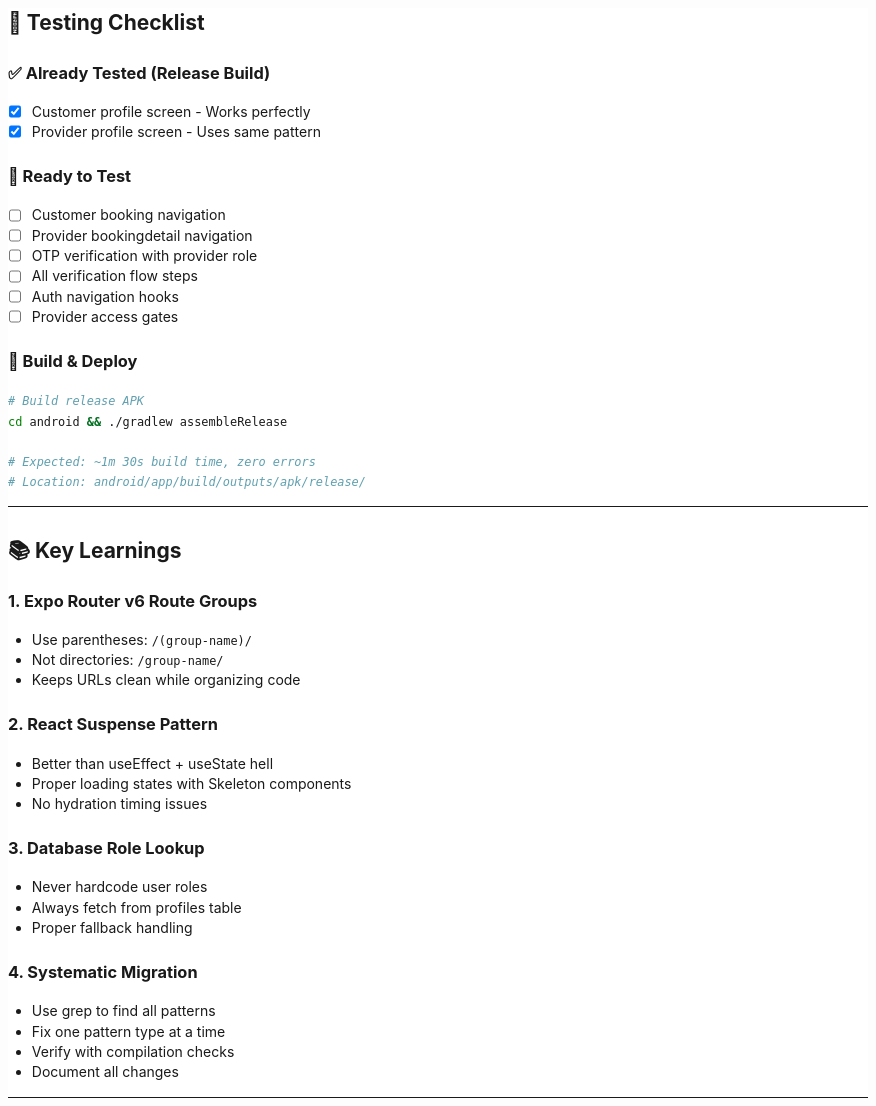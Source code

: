 
## 🚀 Testing Checklist

### ✅ Already Tested (Release Build)
- [x] Customer profile screen - Works perfectly
- [x] Provider profile screen - Uses same pattern

### 🔄 Ready to Test
- [ ] Customer booking navigation
- [ ] Provider bookingdetail navigation
- [ ] OTP verification with provider role
- [ ] All verification flow steps
- [ ] Auth navigation hooks
- [ ] Provider access gates

### 📱 Build & Deploy
```bash
# Build release APK
cd android && ./gradlew assembleRelease

# Expected: ~1m 30s build time, zero errors
# Location: android/app/build/outputs/apk/release/
```

---

## 📚 Key Learnings

### 1. Expo Router v6 Route Groups
- Use parentheses: `/(group-name)/`
- Not directories: `/group-name/`
- Keeps URLs clean while organizing code

### 2. React Suspense Pattern
- Better than useEffect + useState hell
- Proper loading states with Skeleton components
- No hydration timing issues

### 3. Database Role Lookup
- Never hardcode user roles
- Always fetch from profiles table
- Proper fallback handling

### 4. Systematic Migration
- Use grep to find all patterns
- Fix one pattern type at a time
- Verify with compilation checks
- Document all changes

---